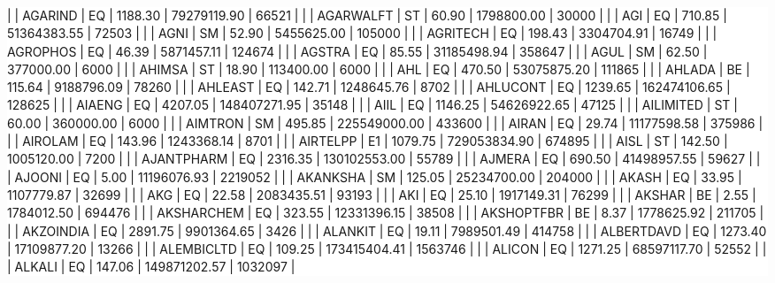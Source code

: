 |  | AGARIND | EQ | 1188.30 | 79279119.90 | 66521 |
|  | AGARWALFT | ST | 60.90 | 1798800.00 | 30000 |
|  | AGI | EQ | 710.85 | 51364383.55 | 72503 |
|  | AGNI | SM | 52.90 | 5455625.00 | 105000 |
|  | AGRITECH | EQ | 198.43 | 3304704.91 | 16749 |
|  | AGROPHOS | EQ | 46.39 | 5871457.11 | 124674 |
|  | AGSTRA | EQ | 85.55 | 31185498.94 | 358647 |
|  | AGUL | SM | 62.50 | 377000.00 | 6000 |
|  | AHIMSA | ST | 18.90 | 113400.00 | 6000 |
|  | AHL | EQ | 470.50 | 53075875.20 | 111865 |
|  | AHLADA | BE | 115.64 | 9188796.09 | 78260 |
|  | AHLEAST | EQ | 142.71 | 1248645.76 | 8702 |
|  | AHLUCONT | EQ | 1239.65 | 162474106.65 | 128625 |
|  | AIAENG | EQ | 4207.05 | 148407271.95 | 35148 |
|  | AIIL | EQ | 1146.25 | 54626922.65 | 47125 |
|  | AILIMITED | ST | 60.00 | 360000.00 | 6000 |
|  | AIMTRON | SM | 495.85 | 225549000.00 | 433600 |
|  | AIRAN | EQ | 29.74 | 11177598.58 | 375986 |
|  | AIROLAM | EQ | 143.96 | 1243368.14 | 8701 |
|  | AIRTELPP | E1 | 1079.75 | 729053834.90 | 674895 |
|  | AISL | ST | 142.50 | 1005120.00 | 7200 |
|  | AJANTPHARM | EQ | 2316.35 | 130102553.00 | 55789 |
|  | AJMERA | EQ | 690.50 | 41498957.55 | 59627 |
|  | AJOONI | EQ | 5.00 | 11196076.93 | 2219052 |
|  | AKANKSHA | SM | 125.05 | 25234700.00 | 204000 |
|  | AKASH | EQ | 33.95 | 1107779.87 | 32699 |
|  | AKG | EQ | 22.58 | 2083435.51 | 93193 |
|  | AKI | EQ | 25.10 | 1917149.31 | 76299 |
|  | AKSHAR | BE | 2.55 | 1784012.50 | 694476 |
|  | AKSHARCHEM | EQ | 323.55 | 12331396.15 | 38508 |
|  | AKSHOPTFBR | BE | 8.37 | 1778625.92 | 211705 |
|  | AKZOINDIA | EQ | 2891.75 | 9901364.65 | 3426 |
|  | ALANKIT | EQ | 19.11 | 7989501.49 | 414758 |
|  | ALBERTDAVD | EQ | 1273.40 | 17109877.20 | 13266 |
|  | ALEMBICLTD | EQ | 109.25 | 173415404.41 | 1563746 |
|  | ALICON | EQ | 1271.25 | 68597117.70 | 52552 |
|  | ALKALI | EQ | 147.06 | 149871202.57 | 1032097 |